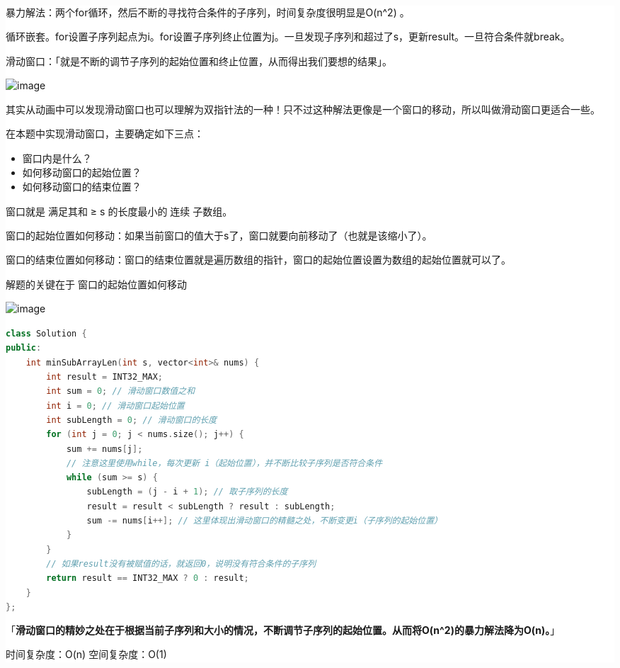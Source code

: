 暴力解法：两个for循环，然后不断的寻找符合条件的子序列，时间复杂度很明显是O(n^2) 。

循环嵌套。for设置子序列起点为i。for设置子序列终止位置为j。一旦发现子序列和超过了s，更新result。一旦符合条件就break。

滑动窗口：「就是不断的调节子序列的起始位置和终止位置，从而得出我们要想的结果」。

![image](https://mmbiz.qpic.cn/mmbiz_gif/ciaqDnJprwv6MwIsdYLFnPSXSJ3WgSPQRf3oaBEAYc57vWs1aSc4YMjmMSawj3QQxd4A81P4XYF6sibPK0lZ1ic4w/640?wx_fmt=gif&tp=webp&wxfrom=5&wx_lazy=1)

其实从动画中可以发现滑动窗口也可以理解为双指针法的一种！只不过这种解法更像是一个窗口的移动，所以叫做滑动窗口更适合一些。

在本题中实现滑动窗口，主要确定如下三点：

- 窗口内是什么？
- 如何移动窗口的起始位置？
- 如何移动窗口的结束位置？

窗口就是 满足其和 ≥ s 的长度最小的 连续 子数组。

窗口的起始位置如何移动：如果当前窗口的值大于s了，窗口就要向前移动了（也就是该缩小了）。

窗口的结束位置如何移动：窗口的结束位置就是遍历数组的指针，窗口的起始位置设置为数组的起始位置就可以了。

解题的关键在于 窗口的起始位置如何移动

![image](https://mmbiz.qpic.cn/mmbiz_png/ciaqDnJprwv6MwIsdYLFnPSXSJ3WgSPQRwVdiauYqiaHicaIsJkhCZicyrv7SajaghdlDYdIjnBWhX35Q1SSBom5aAA/640?wx_fmt=png&tp=webp&wxfrom=5&wx_lazy=1&wx_co=1)

```C++
class Solution {
public:
    int minSubArrayLen(int s, vector<int>& nums) {
        int result = INT32_MAX;
        int sum = 0; // 滑动窗口数值之和
        int i = 0; // 滑动窗口起始位置
        int subLength = 0; // 滑动窗口的长度
        for (int j = 0; j < nums.size(); j++) {
            sum += nums[j];
            // 注意这里使用while，每次更新 i（起始位置），并不断比较子序列是否符合条件
            while (sum >= s) {
                subLength = (j - i + 1); // 取子序列的长度
                result = result < subLength ? result : subLength;
                sum -= nums[i++]; // 这里体现出滑动窗口的精髓之处，不断变更i（子序列的起始位置）
            }
        }
        // 如果result没有被赋值的话，就返回0，说明没有符合条件的子序列
        return result == INT32_MAX ? 0 : result;
    }
};
```

```Go

```

「**滑动窗口的精妙之处在于根据当前子序列和大小的情况，不断调节子序列的起始位置。从而将O(n^2)的暴力解法降为O(n)。**」

时间复杂度：O(n)
空间复杂度：O(1)
